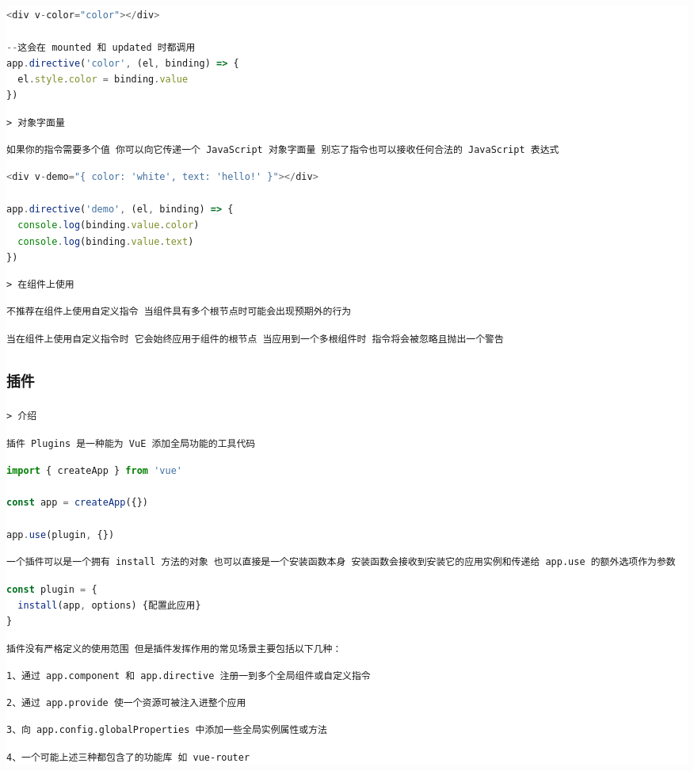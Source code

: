 ```js
<div v-color="color"></div>

--这会在 mounted 和 updated 时都调用
app.directive('color', (el, binding) => {
  el.style.color = binding.value
})
```

`> 对象字面量`

`如果你的指令需要多个值 你可以向它传递一个 JavaScript 对象字面量 别忘了指令也可以接收任何合法的 JavaScript 表达式`

```js
<div v-demo="{ color: 'white', text: 'hello!' }"></div>

app.directive('demo', (el, binding) => {
  console.log(binding.value.color)
  console.log(binding.value.text)
})
```

`> 在组件上使用`

`不推荐在组件上使用自定义指令 当组件具有多个根节点时可能会出现预期外的行为`

`当在组件上使用自定义指令时 它会始终应用于组件的根节点 当应用到一个多根组件时 指令将会被忽略且抛出一个警告`

`插件`
--

`> 介绍`

`插件 Plugins 是一种能为 VuE 添加全局功能的工具代码`

```js
import { createApp } from 'vue'

const app = createApp({})

app.use(plugin, {})
```

`一个插件可以是一个拥有 install 方法的对象 也可以直接是一个安装函数本身 安装函数会接收到安装它的应用实例和传递给 app.use 的额外选项作为参数`

```js
const plugin = {
  install(app, options) {配置此应用}
}
```

`插件没有严格定义的使用范围 但是插件发挥作用的常见场景主要包括以下几种：`

`1、通过 app.component 和 app.directive 注册一到多个全局组件或自定义指令`

`2、通过 app.provide 使一个资源可被注入进整个应用`

`3、向 app.config.globalProperties 中添加一些全局实例属性或方法`

`4、一个可能上述三种都包含了的功能库 如 vue-router`
